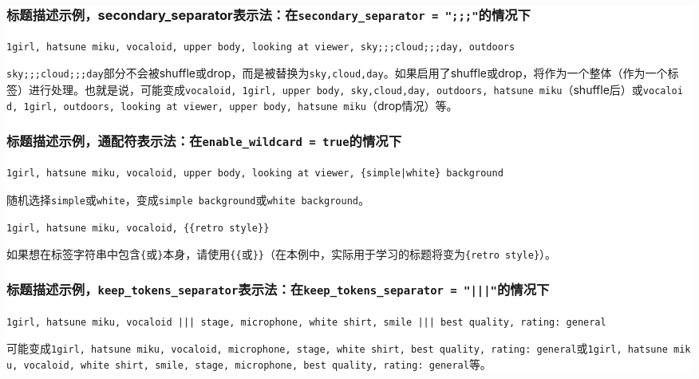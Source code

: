 ### 标题描述示例，secondary_separator表示法：在`secondary_separator = ";;;"`的情况下

```txt
1girl, hatsune miku, vocaloid, upper body, looking at viewer, sky;;;cloud;;;day, outdoors
```
`sky;;;cloud;;;day`部分不会被shuffle或drop，而是被替换为`sky,cloud,day`。如果启用了shuffle或drop，将作为一个整体（作为一个标签）进行处理。也就是说，可能变成`vocaloid, 1girl, upper body, sky,cloud,day, outdoors, hatsune miku`（shuffle后）或`vocaloid, 1girl, outdoors, looking at viewer, upper body, hatsune miku`（drop情况）等。

### 标题描述示例，通配符表示法：在`enable_wildcard = true`的情况下

```txt
1girl, hatsune miku, vocaloid, upper body, looking at viewer, {simple|white} background
```
随机选择`simple`或`white`，变成`simple background`或`white background`。

```txt
1girl, hatsune miku, vocaloid, {{retro style}}
```
如果想在标签字符串中包含`{`或`}`本身，请使用`{{`或`}}`（在本例中，实际用于学习的标题将变为`{retro style}`）。

### 标题描述示例，`keep_tokens_separator`表示法：在`keep_tokens_separator = "|||"`的情况下

```txt
1girl, hatsune miku, vocaloid ||| stage, microphone, white shirt, smile ||| best quality, rating: general
```
可能变成`1girl, hatsune miku, vocaloid, microphone, stage, white shirt, best quality, rating: general`或`1girl, hatsune miku, vocaloid, white shirt, smile, stage, microphone, best quality, rating: general`等。
